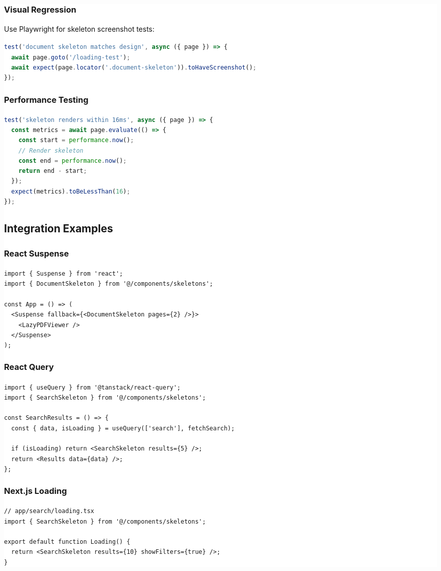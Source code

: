 ### Visual Regression
Use Playwright for skeleton screenshot tests:
```typescript
test('document skeleton matches design', async ({ page }) => {
  await page.goto('/loading-test');
  await expect(page.locator('.document-skeleton')).toHaveScreenshot();
});
```

### Performance Testing
```typescript
test('skeleton renders within 16ms', async ({ page }) => {
  const metrics = await page.evaluate(() => {
    const start = performance.now();
    // Render skeleton
    const end = performance.now();
    return end - start;
  });
  expect(metrics).toBeLessThan(16);
});
```

## Integration Examples

### React Suspense
```tsx
import { Suspense } from 'react';
import { DocumentSkeleton } from '@/components/skeletons';

const App = () => (
  <Suspense fallback={<DocumentSkeleton pages={2} />}>
    <LazyPDFViewer />
  </Suspense>
);
```

### React Query
```tsx
import { useQuery } from '@tanstack/react-query';
import { SearchSkeleton } from '@/components/skeletons';

const SearchResults = () => {
  const { data, isLoading } = useQuery(['search'], fetchSearch);

  if (isLoading) return <SearchSkeleton results={5} />;
  return <Results data={data} />;
};
```

### Next.js Loading
```tsx
// app/search/loading.tsx
import { SearchSkeleton } from '@/components/skeletons';

export default function Loading() {
  return <SearchSkeleton results={10} showFilters={true} />;
}
```
